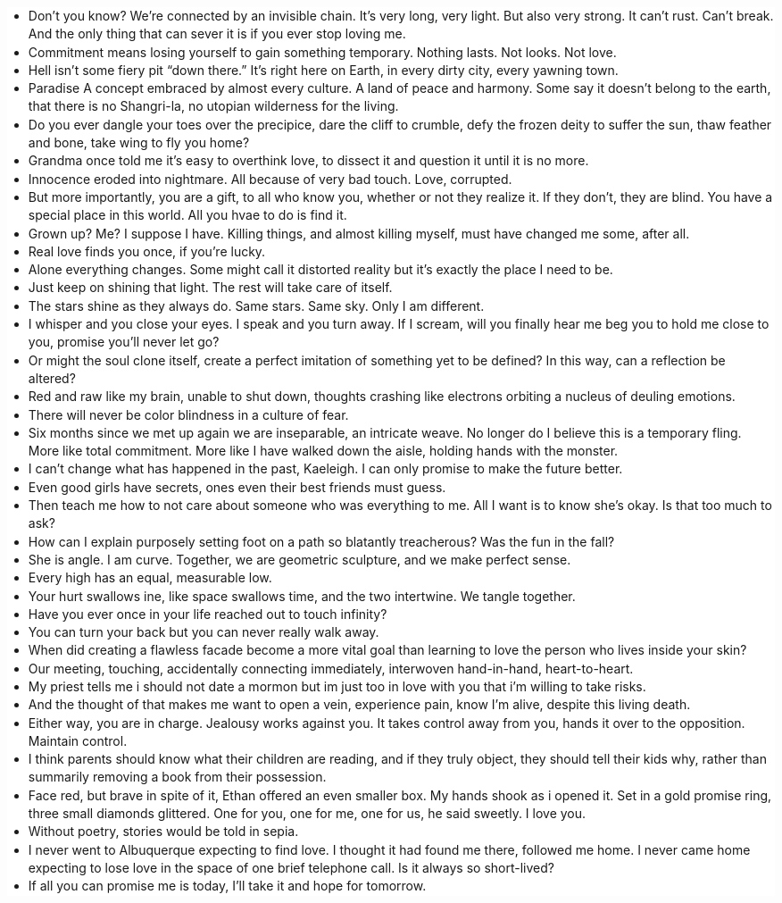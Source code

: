  - Don’t you know? We’re connected by an invisible chain. It’s very long, very light. But also very strong. It can’t rust. Can’t break. And the only thing that can sever it is if you ever stop loving me.
 - Commitment means losing yourself to gain something temporary. Nothing lasts. Not looks. Not love.
 - Hell isn’t some fiery pit “down there.” It’s right here on Earth, in every dirty city, every yawning town.
 - Paradise A concept embraced by almost every culture. A land of peace and harmony. Some say it doesn’t belong to the earth, that there is no Shangri-la, no utopian wilderness for the living.
 - Do you ever dangle your toes over the precipice, dare the cliff to crumble, defy the frozen deity to suffer the sun, thaw feather and bone, take wing to fly you home?
 - Grandma once told me it’s easy to overthink love, to dissect it and question it until it is no more.
 - Innocence eroded into nightmare. All because of very bad touch. Love, corrupted.
 - But more importantly, you are a gift, to all who know you, whether or not they realize it. If they don’t, they are blind. You have a special place in this world. All you hvae to do is find it.
 - Grown up? Me? I suppose I have. Killing things, and almost killing myself, must have changed me some, after all.
 - Real love finds you once, if you’re lucky.
 - Alone everything changes. Some might call it distorted reality but it’s exactly the place I need to be.
 - Just keep on shining that light. The rest will take care of itself.
 - The stars shine as they always do. Same stars. Same sky. Only I am different.
 - I whisper and you close your eyes. I speak and you turn away. If I scream, will you finally hear me beg you to hold me close to you, promise you’ll never let go?
 - Or might the soul clone itself, create a perfect imitation of something yet to be defined? In this way, can a reflection be altered?
 - Red and raw like my brain, unable to shut down, thoughts crashing like electrons orbiting a nucleus of deuling emotions.
 - There will never be color blindness in a culture of fear.
 - Six months since we met up again we are inseparable, an intricate weave. No longer do I believe this is a temporary fling. More like total commitment. More like I have walked down the aisle, holding hands with the monster.
 - I can’t change what has happened in the past, Kaeleigh. I can only promise to make the future better.
 - Even good girls have secrets, ones even their best friends must guess.
 - Then teach me how to not care about someone who was everything to me. All I want is to know she’s okay. Is that too much to ask?
 - How can I explain purposely setting foot on a path so blatantly treacherous? Was the fun in the fall?
 - She is angle. I am curve. Together, we are geometric sculpture, and we make perfect sense.
 - Every high has an equal, measurable low.
 - Your hurt swallows ine, like space swallows time, and the two intertwine. We tangle together.
 - Have you ever once in your life reached out to touch infinity?
 - You can turn your back but you can never really walk away.
 - When did creating a flawless facade become a more vital goal than learning to love the person who lives inside your skin?
 - Our meeting, touching, accidentally connecting immediately, interwoven hand-in-hand, heart-to-heart.
 - My priest tells me i should not date a mormon but im just too in love with you that i’m willing to take risks.
 - And the thought of that makes me want to open a vein, experience pain, know I’m alive, despite this living death.
 - Either way, you are in charge. Jealousy works against you. It takes control away from you, hands it over to the opposition. Maintain control.
 - I think parents should know what their children are reading, and if they truly object, they should tell their kids why, rather than summarily removing a book from their possession.
 - Face red, but brave in spite of it, Ethan offered an even smaller box. My hands shook as i opened it. Set in a gold promise ring, three small diamonds glittered. One for you, one for me, one for us, he said sweetly. I love you.
 - Without poetry, stories would be told in sepia.
 - I never went to Albuquerque expecting to find love. I thought it had found me there, followed me home. I never came home expecting to lose love in the space of one brief telephone call. Is it always so short-lived?
 - If all you can promise me is today, I’ll take it and hope for tomorrow.